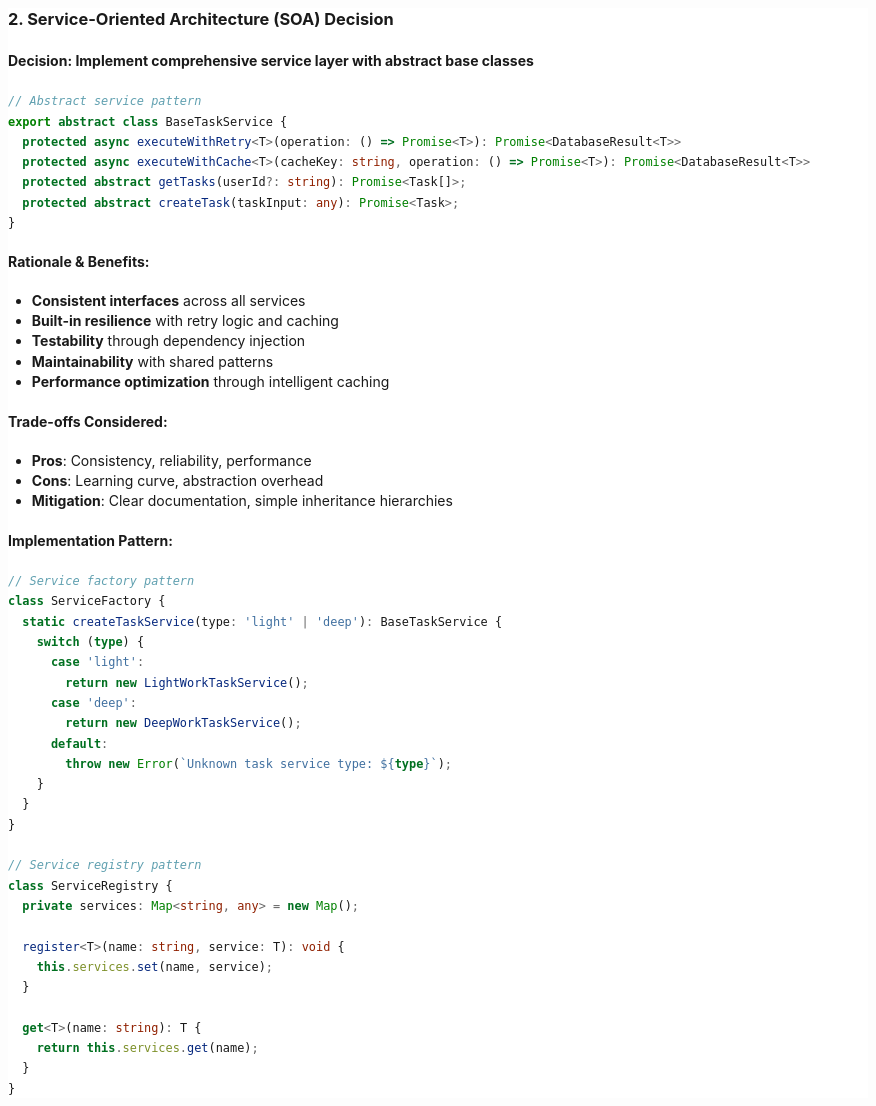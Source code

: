 ### **2. Service-Oriented Architecture (SOA) Decision**

#### **Decision**: Implement comprehensive service layer with abstract base classes
```typescript
// Abstract service pattern
export abstract class BaseTaskService {
  protected async executeWithRetry<T>(operation: () => Promise<T>): Promise<DatabaseResult<T>>
  protected async executeWithCache<T>(cacheKey: string, operation: () => Promise<T>): Promise<DatabaseResult<T>>
  protected abstract getTasks(userId?: string): Promise<Task[]>;
  protected abstract createTask(taskInput: any): Promise<Task>;
}
```

#### **Rationale & Benefits**:
- **Consistent interfaces** across all services
- **Built-in resilience** with retry logic and caching
- **Testability** through dependency injection
- **Maintainability** with shared patterns
- **Performance optimization** through intelligent caching

#### **Trade-offs Considered**:
- **Pros**: Consistency, reliability, performance
- **Cons**: Learning curve, abstraction overhead
- **Mitigation**: Clear documentation, simple inheritance hierarchies

#### **Implementation Pattern**:
```typescript
// Service factory pattern
class ServiceFactory {
  static createTaskService(type: 'light' | 'deep'): BaseTaskService {
    switch (type) {
      case 'light':
        return new LightWorkTaskService();
      case 'deep':
        return new DeepWorkTaskService();
      default:
        throw new Error(`Unknown task service type: ${type}`);
    }
  }
}

// Service registry pattern
class ServiceRegistry {
  private services: Map<string, any> = new Map();
  
  register<T>(name: string, service: T): void {
    this.services.set(name, service);
  }
  
  get<T>(name: string): T {
    return this.services.get(name);
  }
}
```
